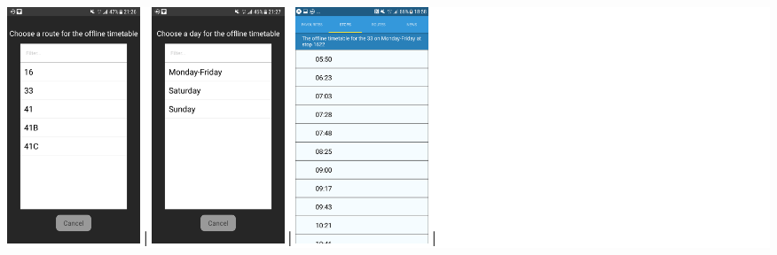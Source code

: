 <img src="images/offline1.png" width="150"> | <img src="images/offline2.png" width="150"> | <img src="images/offline3.png" width="150"> |